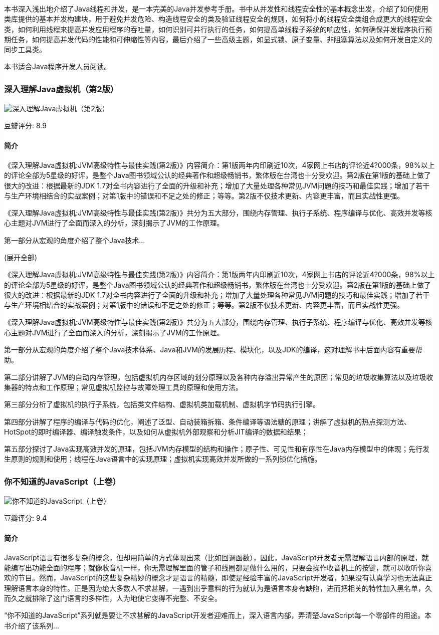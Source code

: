 本书深入浅出地介绍了Java线程和并发，是一本完美的Java并发参考手册。书中从并发性和线程安全性的基本概念出发，介绍了如何使用类库提供的基本并发构建块，用于避免并发危险、构造线程安全的类及验证线程安全的规则，如何将小的线程安全类组合成更大的线程安全类，如何利用线程来提高并发应用程序的吞吐量，如何识别可并行执行的任务，如何提高单线程子系统的响应性，如何确保并发程序执行预期任务，如何提高并发代码的性能和可伸缩性等内容，最后介绍了一些高级主题，如显式锁、原子变量、非阻塞算法以及如何开发自定义的同步工具类。

本书适合Java程序开发人员阅读。



### 深入理解Java虚拟机（第2版）

![深入理解Java虚拟机（第2版）](https://img3.doubanio.com/view/subject/l/public/s27458236.jpg)

豆瓣评分: 8.9

#### 简介

《深入理解Java虚拟机:JVM高级特性与最佳实践(第2版)》内容简介：第1版两年内印刷近10次，4家网上书店的评论近4?000条，98%以上的评论全部为5星级的好评，是整个Java图书领域公认的经典著作和超级畅销书，繁体版在台湾也十分受欢迎。第2版在第1版的基础上做了很大的改进：根据最新的JDK 1.7对全书内容进行了全面的升级和补充；增加了大量处理各种常见JVM问题的技巧和最佳实践；增加了若干与生产环境相结合的实战案例；对第1版中的错误和不足之处的修正；等等。第2版不仅技术更新、内容更丰富，而且实战性更强。

《深入理解Java虚拟机:JVM高级特性与最佳实践(第2版)》共分为五大部分，围绕内存管理、执行子系统、程序编译与优化、高效并发等核心主题对JVM进行了全面而深入的分析，深刻揭示了JVM的工作原理。

第一部分从宏观的角度介绍了整个Java技术...

(展开全部)

《深入理解Java虚拟机:JVM高级特性与最佳实践(第2版)》内容简介：第1版两年内印刷近10次，4家网上书店的评论近4?000条，98%以上的评论全部为5星级的好评，是整个Java图书领域公认的经典著作和超级畅销书，繁体版在台湾也十分受欢迎。第2版在第1版的基础上做了很大的改进：根据最新的JDK 1.7对全书内容进行了全面的升级和补充；增加了大量处理各种常见JVM问题的技巧和最佳实践；增加了若干与生产环境相结合的实战案例；对第1版中的错误和不足之处的修正；等等。第2版不仅技术更新、内容更丰富，而且实战性更强。

《深入理解Java虚拟机:JVM高级特性与最佳实践(第2版)》共分为五大部分，围绕内存管理、执行子系统、程序编译与优化、高效并发等核心主题对JVM进行了全面而深入的分析，深刻揭示了JVM的工作原理。

第一部分从宏观的角度介绍了整个Java技术体系、Java和JVM的发展历程、模块化，以及JDK的编译，这对理解书中后面内容有重要帮助。

第二部分讲解了JVM的自动内存管理，包括虚拟机内存区域的划分原理以及各种内存溢出异常产生的原因；常见的垃圾收集算法以及垃圾收集器的特点和工作原理；常见虚拟机监控与故障处理工具的原理和使用方法。

第三部分分析了虚拟机的执行子系统，包括类文件结构、虚拟机类加载机制、虚拟机字节码执行引擎。

第四部分讲解了程序的编译与代码的优化，阐述了泛型、自动装箱拆箱、条件编译等语法糖的原理；讲解了虚拟机的热点探测方法、HotSpot的即时编译器、编译触发条件，以及如何从虚拟机外部观察和分析JIT编译的数据和结果；

第五部分探讨了Java实现高效并发的原理，包括JVM内存模型的结构和操作；原子性、可见性和有序性在Java内存模型中的体现；先行发生原则的规则和使用；线程在Java语言中的实现原理；虚拟机实现高效并发所做的一系列锁优化措施。



### 你不知道的JavaScript（上卷）

![你不知道的JavaScript（上卷）](https://img3.doubanio.com/view/subject/l/public/s28033372.jpg)

豆瓣评分: 9.4

#### 简介

JavaScript语言有很多复杂的概念，但却用简单的方式体现出来（比如回调函数），因此，JavaScript开发者无需理解语言内部的原理，就能编写出功能全面的程序；就像收音机一样，你无需理解里面的管子和线圈都是做什么用的，只要会操作收音机上的按键，就可以收听你喜欢的节目。然而，JavaScript的这些复杂精妙的概念才是语言的精髓，即使是经验丰富的JavaScript开发者，如果没有认真学习也无法真正理解语言本身的特性。正是因为绝大多数人不求甚解，一遇到出乎意料的行为就认为是语言本身有缺陷，进而把相关的特性加入黑名单，久而久之就排除了这门语言的多样性，人为地使它变得不完整、不安全。

“你不知道的JavaScript”系列就是要让不求甚解的JavaScript开发者迎难而上，深入语言内部，弄清楚JavaScript每一个零部件的用途。本书介绍了该系列...
